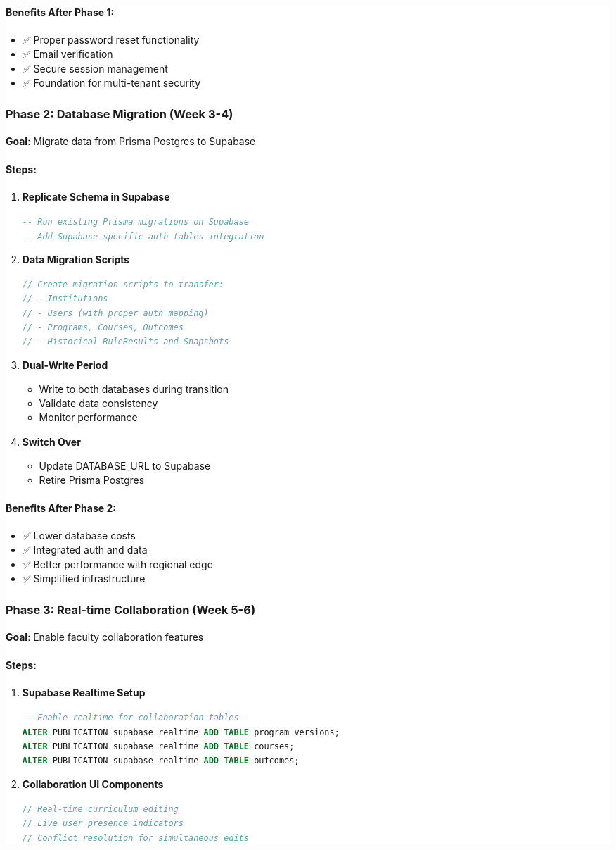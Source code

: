 #### Benefits After Phase 1:
- ✅ Proper password reset functionality
- ✅ Email verification
- ✅ Secure session management
- ✅ Foundation for multi-tenant security

### Phase 2: Database Migration (Week 3-4)
**Goal**: Migrate data from Prisma Postgres to Supabase

#### Steps:
1. **Replicate Schema in Supabase**
   ```sql
   -- Run existing Prisma migrations on Supabase
   -- Add Supabase-specific auth tables integration
   ```

2. **Data Migration Scripts**
   ```typescript
   // Create migration scripts to transfer:
   // - Institutions
   // - Users (with proper auth mapping)
   // - Programs, Courses, Outcomes
   // - Historical RuleResults and Snapshots
   ```

3. **Dual-Write Period**
   - Write to both databases during transition
   - Validate data consistency
   - Monitor performance

4. **Switch Over**
   - Update DATABASE_URL to Supabase
   - Retire Prisma Postgres

#### Benefits After Phase 2:
- ✅ Lower database costs
- ✅ Integrated auth and data
- ✅ Better performance with regional edge
- ✅ Simplified infrastructure

### Phase 3: Real-time Collaboration (Week 5-6)
**Goal**: Enable faculty collaboration features

#### Steps:
1. **Supabase Realtime Setup**
   ```sql
   -- Enable realtime for collaboration tables
   ALTER PUBLICATION supabase_realtime ADD TABLE program_versions;
   ALTER PUBLICATION supabase_realtime ADD TABLE courses;
   ALTER PUBLICATION supabase_realtime ADD TABLE outcomes;
   ```

2. **Collaboration UI Components**
   ```typescript
   // Real-time curriculum editing
   // Live user presence indicators
   // Conflict resolution for simultaneous edits
   ```
